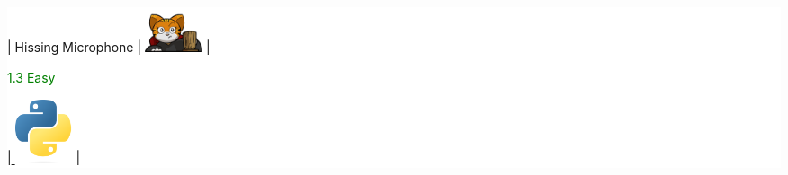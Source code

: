 | Hissing Microphone | <a href='https://open.kattis.com/problems/hissingmicrophone'> <img heigth='64' width='64' src='assets/kattis.png' alt='logo kattis'></a> | <p style='color:green'>1.3 Easy</p> |<a href='https://github.com/VecoMr/competitive_programming/tree/main/Kattis/hissingmicrophone/11441862'> <img heigth='64' width='64' src='assets/Python_3.png' alt='logo Python 3'></a> |